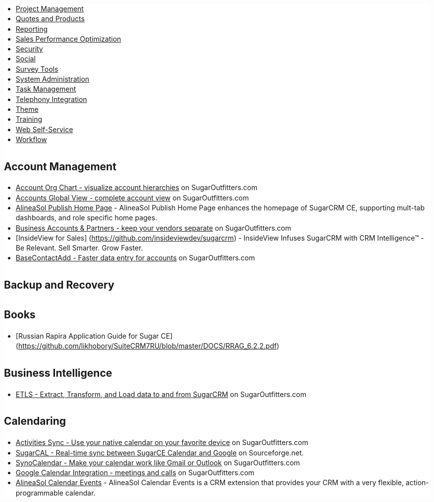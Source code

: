 - [Project Management](#project-management)
- [Quotes and Products](#quotes-and-products)
- [Reporting](#reporting)
- [Sales Performance Optimization](#sales-performance-optimization)
- [Security](#security)
- [Social](#social)
- [Survey Tools](#survey-tools)
- [System Administration](#system-administration)
- [Task Management](#task-management)
- [Telephony Integration](#telephony-integration)
- [Theme](#theme)
- [Training](#training)
- [Web Self-Service](#web-self-service)
- [Workflow](#workflow)

## Account Management
* [Account Org Chart - visualize account hierarchies](https://www.sugaroutfitters.com/addons/loaded-basic-account-organization-chart) on SugarOutfitters.com 
* [Accounts Global View - complete account view](https://www.sugaroutfitters.com/addons/accounts-global-view) on SugarOutfitters.com 
* [AlineaSol Publish Home Page](https://alineasolutions.com/index.php/downloads/alineasol-publish-home-page-community.html) - AlineaSol Publish Home Page enhances the homepage of SugarCRM CE, supporting mult-tab dashboards, and role specific home pages.
* [Business Accounts & Partners - keep your vendors separate](https://www.sugaroutfitters.com/addons/business-accounts-and-partners) on SugarOutfitters.com 
* [InsideView for Sales] (https://github.com/insideviewdev/sugarcrm) - InsideView Infuses SugarCRM with CRM Intelligence™ - Be Relevant. Sell Smarter. Grow Faster.
* [BaseContactAdd - Faster data entry for accounts](https://www.sugaroutfitters.com/addons/basecontactadd) on SugarOutfitters.com

## Backup and Recovery

## Books
* [Russian Rapira Application Guide for Sugar CE] (https://github.com/likhobory/SuiteCRM7RU/blob/master/DOCS/RRAG_6.2.2.pdf)

## Business Intelligence
* [ETLS - Extract, Transform, and Load data to and from SugarCRM](https://www.sugaroutfitters.com/addons/ETLS) on SugarOutfitters.com

## Calendaring
* [Activities Sync - Use your native calendar on your favorite device](https://www.sugaroutfitters.com/addons/activities-sync) on SugarOutfitters.com
* [SugarCAL - Real-time sync between SugarCE Calendar and Google](https://sourceforge.net/projects/sugarcal/) on Sourceforge.net.
* [SynoCalendar - Make your calendar work like Gmail or Outlook](https://www.sugaroutfitters.com/addons/SynoCalendar) on SugarOutfitters.com
* [Google Calendar Integration - meetings and calls](https://www.sugaroutfitters.com/addons/google-calendar-integration-for-sugarcrm-ce) on SugarOutfitters.com
* [AlineaSol Calendar Events](https://alineasolutions.com/index.php/downloads/alineasol-calendar-events-community.html) - AlineaSol Calendar Events is a CRM extension that provides your CRM with a very flexible, action-programmable calendar.
